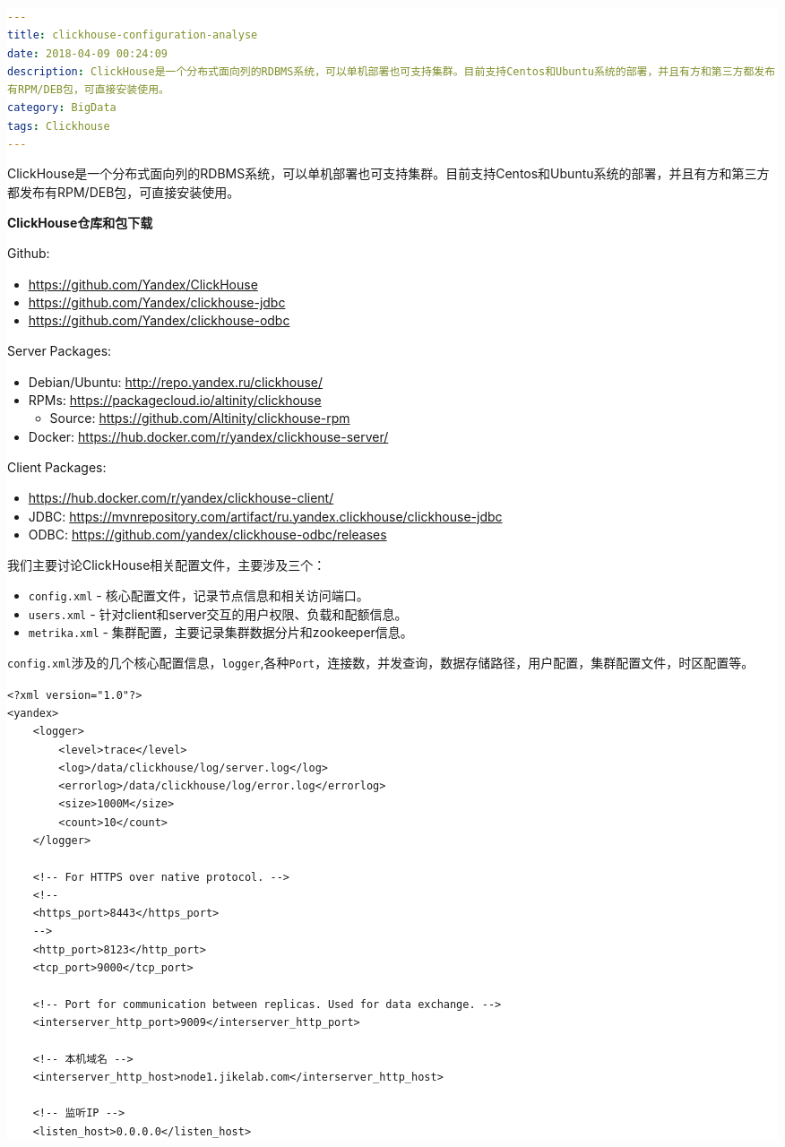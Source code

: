 ```yaml
---
title: clickhouse-configuration-analyse
date: 2018-04-09 00:24:09
description: ClickHouse是一个分布式面向列的RDBMS系统，可以单机部署也可支持集群。目前支持Centos和Ubuntu系统的部署，并且有方和第三方都发布有RPM/DEB包，可直接安装使用。
category: BigData
tags: Clickhouse
---
```


ClickHouse是一个分布式面向列的RDBMS系统，可以单机部署也可支持集群。目前支持Centos和Ubuntu系统的部署，并且有方和第三方都发布有RPM/DEB包，可直接安装使用。

**ClickHouse仓库和包下载**

Github:

- https://github.com/Yandex/ClickHouse
- https://github.com/Yandex/clickhouse-jdbc
- https://github.com/Yandex/clickhouse-odbc

Server Packages:

- Debian/Ubuntu: http://repo.yandex.ru/clickhouse/
- RPMs: https://packagecloud.io/altinity/clickhouse
    + Source: https://github.com/Altinity/clickhouse-rpm
- Docker: https://hub.docker.com/r/yandex/clickhouse-server/

Client Packages:

- https://hub.docker.com/r/yandex/clickhouse-client/
- JDBC: https://mvnrepository.com/artifact/ru.yandex.clickhouse/clickhouse-jdbc
- ODBC: https://github.com/yandex/clickhouse-odbc/releases

我们主要讨论ClickHouse相关配置文件，主要涉及三个：

* `config.xml` - 核心配置文件，记录节点信息和相关访问端口。
* `users.xml` - 针对client和server交互的用户权限、负载和配额信息。
* `metrika.xml` - 集群配置，主要记录集群数据分片和zookeeper信息。

`config.xml`涉及的几个核心配置信息，`logger`,各种`Port`，连接数，并发查询，数据存储路径，用户配置，集群配置文件，时区配置等。

```
<?xml version="1.0"?>
<yandex>
    <logger>
        <level>trace</level>
        <log>/data/clickhouse/log/server.log</log>
        <errorlog>/data/clickhouse/log/error.log</errorlog>
        <size>1000M</size>
        <count>10</count>
    </logger>

    <!-- For HTTPS over native protocol. -->
    <!--
    <https_port>8443</https_port>
    -->
    <http_port>8123</http_port>
    <tcp_port>9000</tcp_port>

    <!-- Port for communication between replicas. Used for data exchange. -->
    <interserver_http_port>9009</interserver_http_port>

    <!-- 本机域名 -->
    <interserver_http_host>node1.jikelab.com</interserver_http_host>

    <!-- 监听IP -->
    <listen_host>0.0.0.0</listen_host>

```